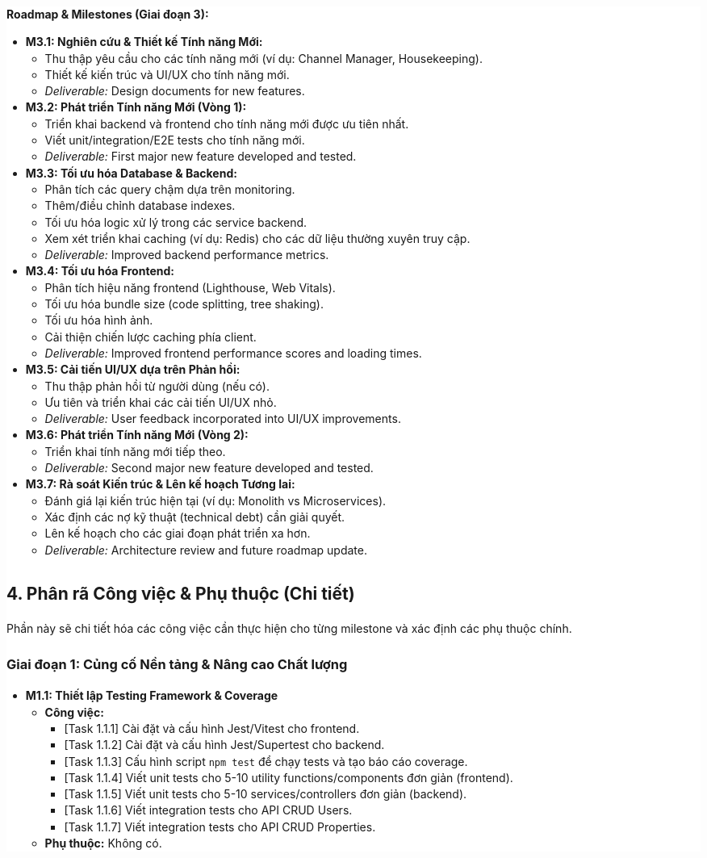 **Roadmap & Milestones (Giai đoạn 3):**
*   **M3.1: Nghiên cứu & Thiết kế Tính năng Mới:**
    *   Thu thập yêu cầu cho các tính năng mới (ví dụ: Channel Manager, Housekeeping).
    *   Thiết kế kiến trúc và UI/UX cho tính năng mới.
    *   *Deliverable:* Design documents for new features.
*   **M3.2: Phát triển Tính năng Mới (Vòng 1):**
    *   Triển khai backend và frontend cho tính năng mới được ưu tiên nhất.
    *   Viết unit/integration/E2E tests cho tính năng mới.
    *   *Deliverable:* First major new feature developed and tested.
*   **M3.3: Tối ưu hóa Database & Backend:**
    *   Phân tích các query chậm dựa trên monitoring.
    *   Thêm/điều chỉnh database indexes.
    *   Tối ưu hóa logic xử lý trong các service backend.
    *   Xem xét triển khai caching (ví dụ: Redis) cho các dữ liệu thường xuyên truy cập.
    *   *Deliverable:* Improved backend performance metrics.
*   **M3.4: Tối ưu hóa Frontend:**
    *   Phân tích hiệu năng frontend (Lighthouse, Web Vitals).
    *   Tối ưu hóa bundle size (code splitting, tree shaking).
    *   Tối ưu hóa hình ảnh.
    *   Cải thiện chiến lược caching phía client.
    *   *Deliverable:* Improved frontend performance scores and loading times.
*   **M3.5: Cải tiến UI/UX dựa trên Phản hồi:**
    *   Thu thập phản hồi từ người dùng (nếu có).
    *   Ưu tiên và triển khai các cải tiến UI/UX nhỏ.
    *   *Deliverable:* User feedback incorporated into UI/UX improvements.
*   **M3.6: Phát triển Tính năng Mới (Vòng 2):**
    *   Triển khai tính năng mới tiếp theo.
    *   *Deliverable:* Second major new feature developed and tested.
*   **M3.7: Rà soát Kiến trúc & Lên kế hoạch Tương lai:**
    *   Đánh giá lại kiến trúc hiện tại (ví dụ: Monolith vs Microservices).
    *   Xác định các nợ kỹ thuật (technical debt) cần giải quyết.
    *   Lên kế hoạch cho các giai đoạn phát triển xa hơn.
    *   *Deliverable:* Architecture review and future roadmap update.




## 4. Phân rã Công việc & Phụ thuộc (Chi tiết)

Phần này sẽ chi tiết hóa các công việc cần thực hiện cho từng milestone và xác định các phụ thuộc chính.

### Giai đoạn 1: Củng cố Nền tảng & Nâng cao Chất lượng

*   **M1.1: Thiết lập Testing Framework & Coverage**
    *   **Công việc:**
        *   [Task 1.1.1] Cài đặt và cấu hình Jest/Vitest cho frontend.
        *   [Task 1.1.2] Cài đặt và cấu hình Jest/Supertest cho backend.
        *   [Task 1.1.3] Cấu hình script `npm test` để chạy tests và tạo báo cáo coverage.
        *   [Task 1.1.4] Viết unit tests cho 5-10 utility functions/components đơn giản (frontend).
        *   [Task 1.1.5] Viết unit tests cho 5-10 services/controllers đơn giản (backend).
        *   [Task 1.1.6] Viết integration tests cho API CRUD Users.
        *   [Task 1.1.7] Viết integration tests cho API CRUD Properties.
    *   **Phụ thuộc:** Không có.
